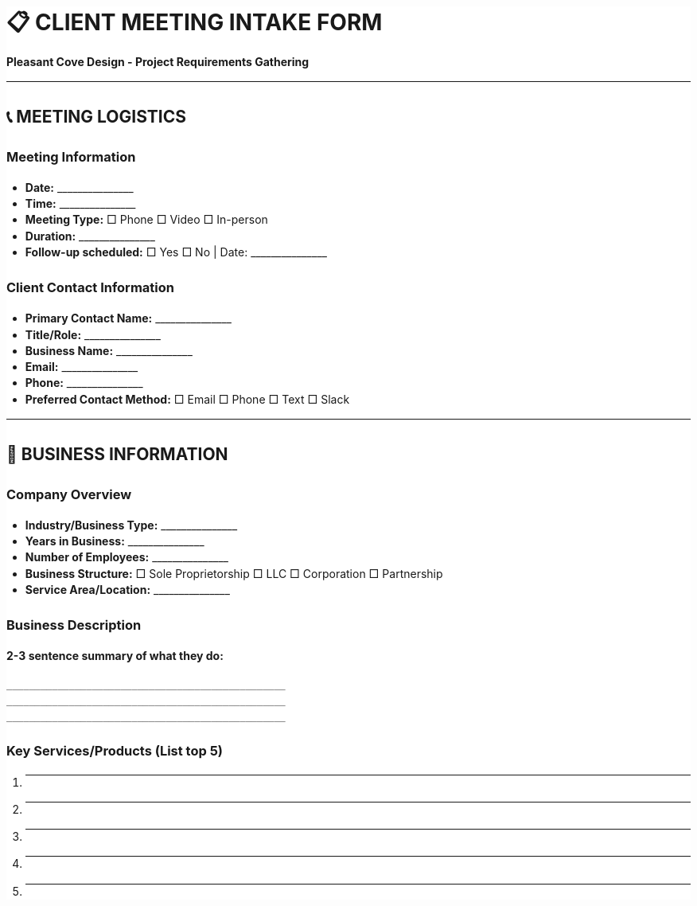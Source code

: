 # 📋 CLIENT MEETING INTAKE FORM
**Pleasant Cove Design - Project Requirements Gathering**

---

## 📞 MEETING LOGISTICS

### Meeting Information
- **Date:** _______________
- **Time:** _______________
- **Meeting Type:** □ Phone □ Video □ In-person
- **Duration:** _______________
- **Follow-up scheduled:** □ Yes □ No | Date: _______________

### Client Contact Information
- **Primary Contact Name:** _______________
- **Title/Role:** _______________
- **Business Name:** _______________
- **Email:** _______________
- **Phone:** _______________
- **Preferred Contact Method:** □ Email □ Phone □ Text □ Slack

---

## 🏢 BUSINESS INFORMATION

### Company Overview
- **Industry/Business Type:** _______________
- **Years in Business:** _______________
- **Number of Employees:** _______________
- **Business Structure:** □ Sole Proprietorship □ LLC □ Corporation □ Partnership
- **Service Area/Location:** _______________

### Business Description
**2-3 sentence summary of what they do:**
```
_________________________________________________
_________________________________________________
_________________________________________________
```

### Key Services/Products (List top 5)
1. _______________
2. _______________
3. _______________
4. _______________
5. _______________
